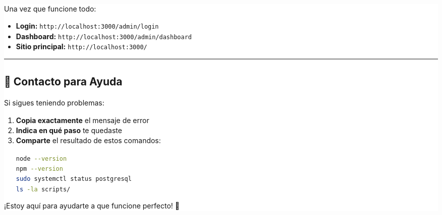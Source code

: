 Una vez que funcione todo:

- **Login:** `http://localhost:3000/admin/login`
- **Dashboard:** `http://localhost:3000/admin/dashboard`
- **Sitio principal:** `http://localhost:3000/`

---

## 📱 **Contacto para Ayuda**

Si sigues teniendo problemas:

1. **Copia exactamente** el mensaje de error
2. **Indica en qué paso** te quedaste
3. **Comparte** el resultado de estos comandos:
   ```bash
   node --version
   npm --version
   sudo systemctl status postgresql
   ls -la scripts/
   ```

¡Estoy aquí para ayudarte a que funcione perfecto! 💪
